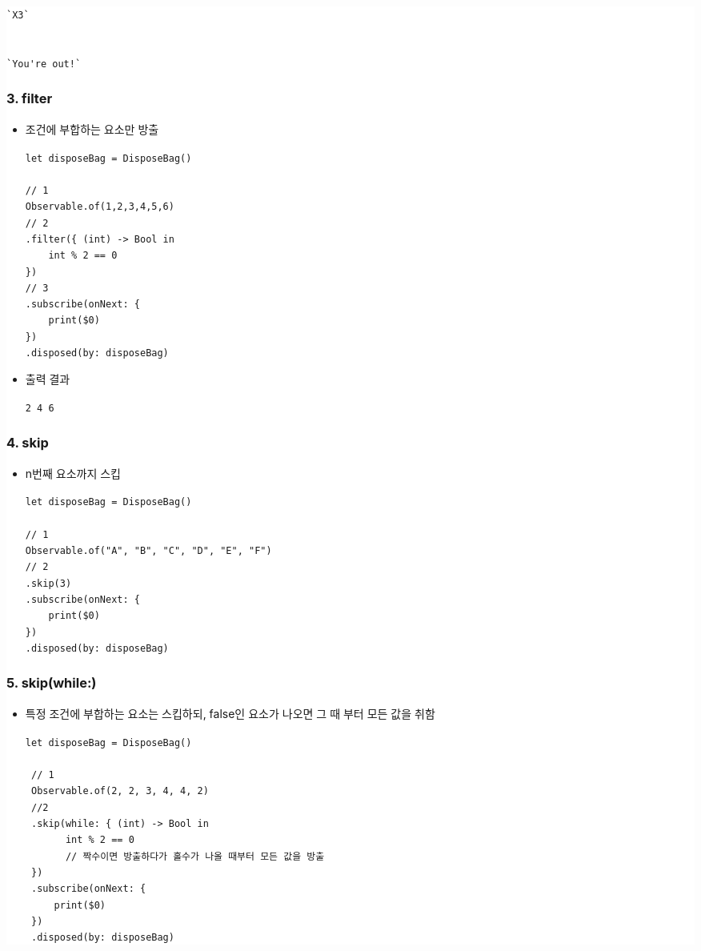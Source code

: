 
    `X3`
 
 
    `You're out!`



### 3. filter

* 조건에 부합하는 요소만 방출


      let disposeBag = DisposeBag()

      // 1
      Observable.of(1,2,3,4,5,6)
      // 2
      .filter({ (int) -> Bool in
          int % 2 == 0
      })
      // 3
      .subscribe(onNext: {
          print($0)
      })
      .disposed(by: disposeBag)


* 출력 결과


   `2 4 6`
   
   
### 4. skip

* n번째 요소까지 스킵

      let disposeBag = DisposeBag()
     
      // 1
      Observable.of("A", "B", "C", "D", "E", "F")
      // 2
      .skip(3)
      .subscribe(onNext: {
          print($0)
      })
      .disposed(by: disposeBag)


### 5. skip(while:)

* 특정 조건에 부합하는 요소는 스킵하되, false인 요소가 나오면 그 때 부터 모든 값을 취함

 
      let disposeBag = DisposeBag()
     
       // 1
       Observable.of(2, 2, 3, 4, 4, 2)
       //2
       .skip(while: { (int) -> Bool in
             int % 2 == 0
             // 짝수이면 방출하다가 홀수가 나올 때부터 모든 값을 방출
       })
       .subscribe(onNext: {
           print($0)
       })
       .disposed(by: disposeBag)

